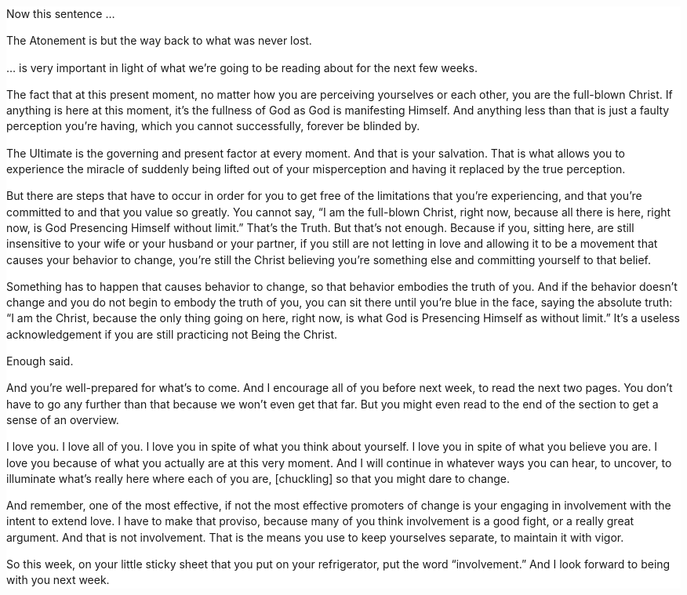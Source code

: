 Now this sentence &hellip;

<div markdown="1" class="well book">
The Atonement is but the way back to what was never lost.
</div>

&hellip; is very important in light of what we&rsquo;re going to be
reading about for the next few weeks.

The fact that at this present moment, no matter how you are perceiving
yourselves or each other, you are the full-blown Christ. If anything is
here at this moment, it&rsquo;s the fullness of God as God is
manifesting Himself. And anything less than that is just a faulty
perception you&rsquo;re having, which you cannot successfully, forever
be blinded by.

The Ultimate is the governing and present factor at every moment. And
that is your salvation. That is what allows you to experience the
miracle of suddenly being lifted out of your misperception and having it
replaced by the true perception.

But there are steps that have to occur in order for you to get free of
the limitations that you&rsquo;re experiencing, and that you&rsquo;re
committed to and that you value so greatly. You cannot say, &ldquo;I am
the full-blown Christ, right now, because all there is here, right now,
is God Presencing Himself without limit.&rdquo; That&rsquo;s the Truth.
But that&rsquo;s not enough. Because if you, sitting here, are still
insensitive to your wife or your husband or your partner, if you still
are not letting in love and allowing it to be a movement that causes
your behavior to change, you&rsquo;re still the Christ believing
you&rsquo;re something else and committing yourself to that belief.

Something has to happen that causes behavior to change, so that behavior
embodies the truth of you. And if the behavior doesn&rsquo;t change and
you do not begin to embody the truth of you, you can sit there until
you&rsquo;re blue in the face, saying the absolute truth: &ldquo;I am
the Christ, because the only thing going on here, right now, is what God
is Presencing Himself as without limit.&rdquo; It&rsquo;s a useless
acknowledgement if you are still practicing not Being the Christ.

Enough said.

And you&rsquo;re well-prepared for what&rsquo;s to come. And I
encourage all of you before next week, to read the next two pages.
You don&rsquo;t have to go any further than that because we won&rsquo;t
even get that far. But you might even read to the end of the section to
get a sense of an overview.

I love you. I love all of you. I love you in spite of what you think
about yourself. I love you in spite of what you believe you are. I
love you because of what you actually are at this very moment. And I
will continue in whatever ways you can hear, to uncover, to
illuminate what&rsquo;s really here where each of you are, [chuckling]
so that you might dare to change.

And remember, one of the most effective, if not the most effective
promoters of change is your engaging in involvement with the intent to
extend love. I have to make that proviso, because many of you think
involvement is a good fight, or a really great argument. And that is
not involvement. That is the means you use to keep yourselves separate,
to maintain it with vigor.

So this week, on your little sticky sheet that you put on your
refrigerator, put the word &ldquo;involvement.&rdquo; And I look
forward to being with you next week. 

[^1]: T11.8 Reality and Redemption

